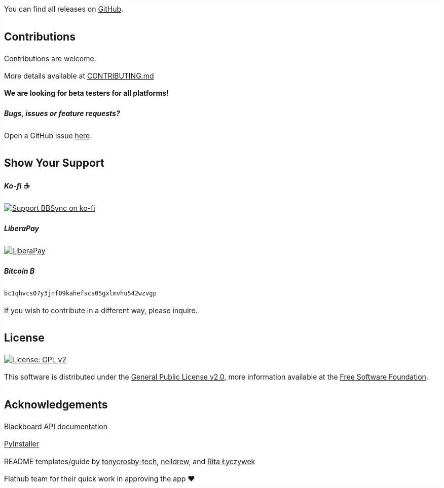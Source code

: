 You can find all releases on [GitHub][releases].



## Contributions

Contributions are welcome.

More details available at [CONTRIBUTING.md](CONTRIBUTING.md)

**We are looking for beta testers for all platforms!**



##### Bugs, issues or feature requests?

Open a GitHub issue [here][issues].




## Show Your Support

##### Ko-fi ☕
[![Support BBSync on ko-fi][kofi-shield]][kofi]

##### LiberaPay
[![LiberaPay][lp-shield]][liberapay]

##### Bitcoin ₿

`bc1qhvcs07y3jnf09kahefscs05gxlmvhu542wzvgp`



If you wish to contribute in a different way, please inquire.



## License

[![License: GPL  v2][license-shield]][gnu]

This software is distributed under the [General Public License v2.0][license], more information available at the [Free Software Foundation][gnu].



## Acknowledgements

[Blackboard API documentation][blackboard-api]

[PyInstaller][pyinstaller]

README templates/guide by [tonycrosby-tech][tonycrosby], [neildrew][neildrew], and [Rita Łyczywek][bulldogjob]

Flathub team for their quick work in approving the app :heart:





[universal-login]: https://github.com/sanjacob/BlackboardSync/issues/3	"BBSync login"
[pyqt]: https://pypi.org/project/PyQt6/	"Python Bindings for Qt 6"
[pypi]: https://pypi.org/project/blackboardsync
[typora]: https://typora.io/ "Typora"
[releases]: https://github.com/sanjacob/BlackboardSync/releases "BlackboardSync Releases"
[issues]: https://github.com/sanjacob/BlackboardSync/issues/new "BlackboardSync Issues"
[git]: https://git-scm.com/	"Git"
[python]: https://www.python.org/ "Python.org"
[pipenv]: https://pipenv.pypa.io/en/latest/ "Pipenv"
[license]: LICENSE "General Public License"
[gnu]: https://www.gnu.org/licenses/old-licenses/gpl-2.0.html "Free Software Foundation"
[blackboard-api]: https://developer.blackboard.com/portal/displayApi	"Blackboard API Reference"
[pyinstaller]: https://www.pyinstaller.org/	"PyInstaller"
[releases]: https://github.com/sanjacob/BlackboardSync/releases/
[stable]: https://github.com/sanjacob/BlackboardSync/releases/latest
[tonycrosby]: https://gist.github.com/tonycrosby-tech/c18c2b6c74900c6080fc097ca0718839	"tonycrosby-tech README template"
[neildrew]: https://github.com/othneildrew/Best-README-Template	"othneildrew README template"
[bulldogjob]: https://bulldogjob.com/news/449-how-to-write-a-good-readme-for-your-github-project	"bulldogjob README guide"
[pypi-shield]: https://img.shields.io/pypi/v/BlackboardSync?color=%23241F21
[license-shield]: https://img.shields.io/github/license/sanjacob/BlackboardSync?color=%23241F21
[build-shield]: https://img.shields.io/github/actions/workflow/status/sanjacob/BlackboardSync/build.yml?branch=main
[kofi-shield]: https://ko-fi.com/img/githubbutton_sm.svg
[lp-shield]: https://img.shields.io/liberapay/receives/BlackboardSync.svg?logo=liberapay
[actions]: https://github.com/sanjacob/BlackboardSync/actions
[kofi]: https://ko-fi.com/Q5Q17XN36
[liberapay]: https://liberapay.com/BlackboardSync
[MacOSInstall]: https://github.com/sanjacob/BlackboardSync/assets/52013991/6be5e390-3f66-4eb4-b8d5-6f3230ae52ef